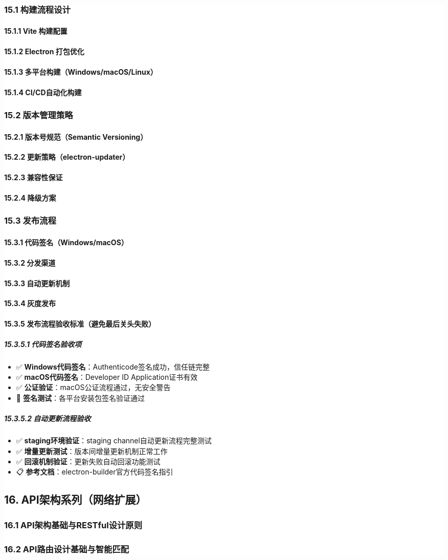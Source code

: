 ### 15.1 构建流程设计

#### 15.1.1 Vite 构建配置

#### 15.1.2 Electron 打包优化

#### 15.1.3 多平台构建（Windows/macOS/Linux）

#### 15.1.4 CI/CD自动化构建

### 15.2 版本管理策略

#### 15.2.1 版本号规范（Semantic Versioning）

#### 15.2.2 更新策略（electron-updater）

#### 15.2.3 兼容性保证

#### 15.2.4 降级方案

### 15.3 发布流程

#### 15.3.1 代码签名（Windows/macOS）

#### 15.3.2 分发渠道

#### 15.3.3 自动更新机制

#### 15.3.4 灰度发布

#### 15.3.5 发布流程验收标准（避免最后关头失败）

##### 15.3.5.1 代码签名验收项

- ✅ **Windows代码签名**：Authenticode签名成功，信任链完整
- ✅ **macOS代码签名**：Developer ID Application证书有效
- ✅ **公证验证**：macOS公证流程通过，无安全警告
- 🧪 **签名测试**：各平台安装包签名验证通过

##### 15.3.5.2 自动更新流程验收

- ✅ **staging环境验证**：staging channel自动更新流程完整测试
- ✅ **增量更新测试**：版本间增量更新机制正常工作
- ✅ **回滚机制验证**：更新失败自动回滚功能测试
- 📋 **参考文档**：electron-builder官方代码签名指引

## 16. API架构系列（网络扩展）

### 16.1 API架构基础与RESTful设计原则

### 16.2 API路由设计基础与智能匹配
